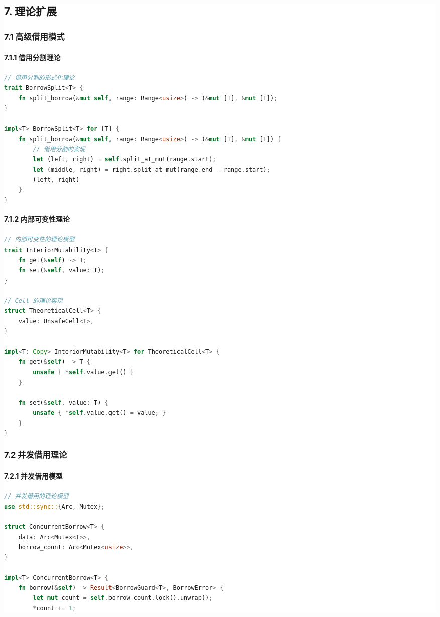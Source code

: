 ## 7. 理论扩展

### 7.1 高级借用模式

#### 7.1.1 借用分割理论

```rust
// 借用分割的形式化理论
trait BorrowSplit<T> {
    fn split_borrow(&mut self, range: Range<usize>) -> (&mut [T], &mut [T]);
}

impl<T> BorrowSplit<T> for [T] {
    fn split_borrow(&mut self, range: Range<usize>) -> (&mut [T], &mut [T]) {
        // 借用分割的实现
        let (left, right) = self.split_at_mut(range.start);
        let (middle, right) = right.split_at_mut(range.end - range.start);
        (left, right)
    }
}
```

#### 7.1.2 内部可变性理论

```rust
// 内部可变性的理论模型
trait InteriorMutability<T> {
    fn get(&self) -> T;
    fn set(&self, value: T);
}

// Cell 的理论实现
struct TheoreticalCell<T> {
    value: UnsafeCell<T>,
}

impl<T: Copy> InteriorMutability<T> for TheoreticalCell<T> {
    fn get(&self) -> T {
        unsafe { *self.value.get() }
    }
    
    fn set(&self, value: T) {
        unsafe { *self.value.get() = value; }
    }
}
```

### 7.2 并发借用理论

#### 7.2.1 并发借用模型

```rust
// 并发借用的理论模型
use std::sync::{Arc, Mutex};

struct ConcurrentBorrow<T> {
    data: Arc<Mutex<T>>,
    borrow_count: Arc<Mutex<usize>>,
}

impl<T> ConcurrentBorrow<T> {
    fn borrow(&self) -> Result<BorrowGuard<T>, BorrowError> {
        let mut count = self.borrow_count.lock().unwrap();
        *count += 1;
```